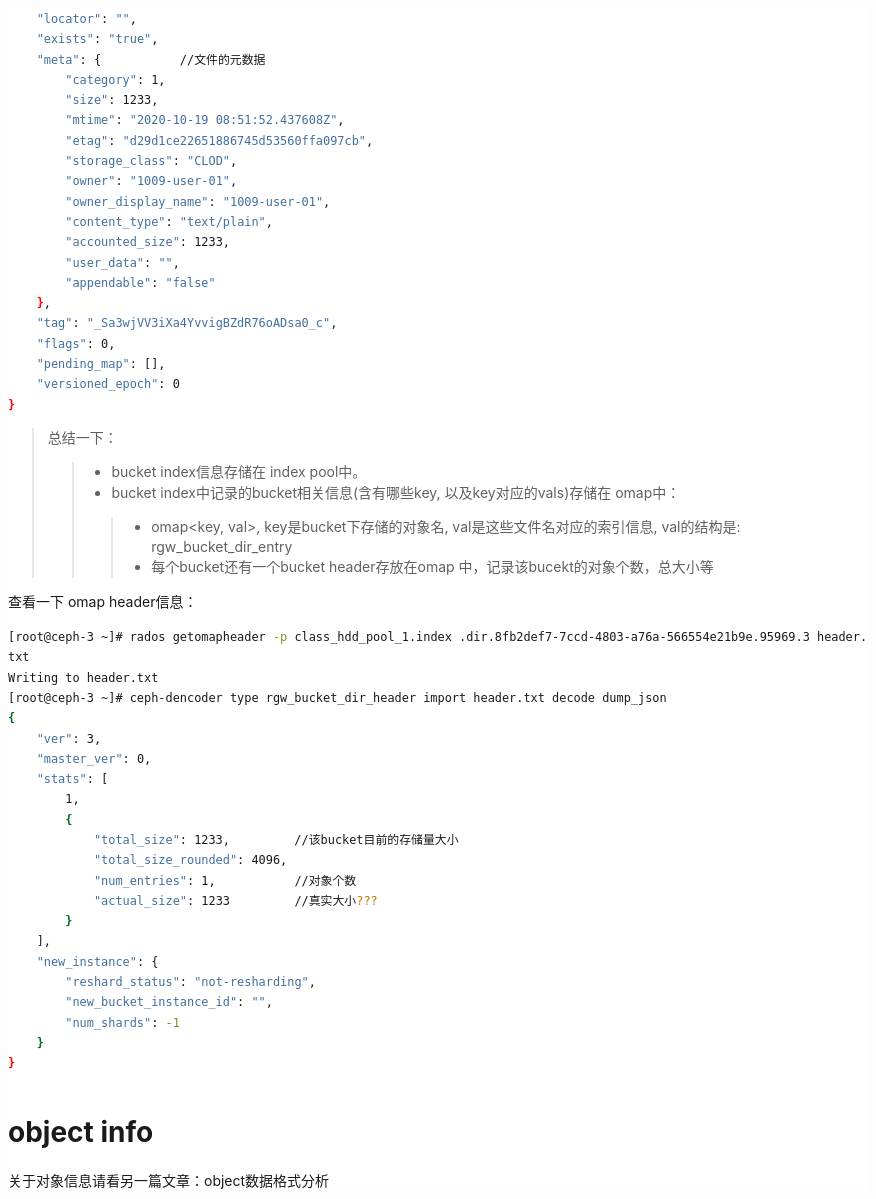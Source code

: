 ```sh
    "locator": "",
    "exists": "true",
    "meta": {           //文件的元数据
        "category": 1,
        "size": 1233,
        "mtime": "2020-10-19 08:51:52.437608Z",
        "etag": "d29d1ce22651886745d53560ffa097cb",
        "storage_class": "CLOD",
        "owner": "1009-user-01",
        "owner_display_name": "1009-user-01",
        "content_type": "text/plain",
        "accounted_size": 1233,
        "user_data": "",
        "appendable": "false"
    },
    "tag": "_Sa3wjVV3iXa4YvvigBZdR76oADsa0_c",
    "flags": 0,
    "pending_map": [],
    "versioned_epoch": 0
}
```

> 总结一下：
>> - bucket index信息存储在 index pool中。
>> - bucket index中记录的bucket相关信息(含有哪些key, 以及key对应的vals)存储在 omap中：
>>> - omap<key, val>, key是bucket下存储的对象名, val是这些文件名对应的索引信息, val的结构是: rgw_bucket_dir_entry
>>> - 每个bucket还有一个bucket header存放在omap 中，记录该bucekt的对象个数，总大小等

查看一下 omap header信息：

```sh
[root@ceph-3 ~]# rados getomapheader -p class_hdd_pool_1.index .dir.8fb2def7-7ccd-4803-a76a-566554e21b9e.95969.3 header.txt
Writing to header.txt
[root@ceph-3 ~]# ceph-dencoder type rgw_bucket_dir_header import header.txt decode dump_json
{
    "ver": 3,
    "master_ver": 0,
    "stats": [
        1,
        {
            "total_size": 1233,         //该bucket目前的存储量大小
            "total_size_rounded": 4096,
            "num_entries": 1,           //对象个数
            "actual_size": 1233         //真实大小???
        }
    ],
    "new_instance": {
        "reshard_status": "not-resharding",
        "new_bucket_instance_id": "",
        "num_shards": -1
    }
}
```


# object info
关于对象信息请看另一篇文章：object数据格式分析
